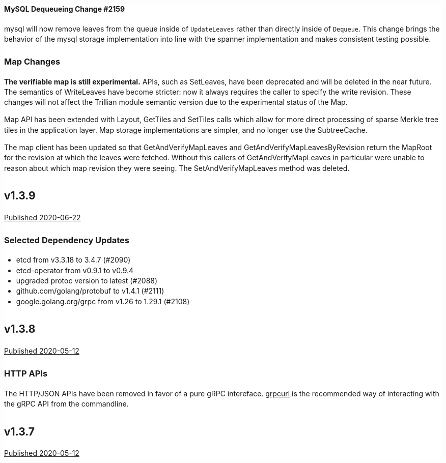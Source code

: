 #### MySQL Dequeueing Change #2159
mysql will now remove leaves from the queue inside of `UpdateLeaves` rather
than directly inside of `Dequeue`.
This change brings the behavior of the mysql storage implementation into line
with the spanner implementation and makes consistent testing possible.


### Map Changes

**The verifiable map is still experimental.**
APIs, such as SetLeaves, have been deprecated and will be deleted in the near
future. The semantics of WriteLeaves have become stricter: now it always
requires the caller to specify the write revision. These changes will not
affect the Trillian module semantic version due to the experimental status of
the Map.

Map API has been extended with Layout, GetTiles and SetTiles calls which allow
for more direct processing of sparse Merkle tree tiles in the application layer.
Map storage implementations are simpler, and no longer use the SubtreeCache.

The map client has been updated so that GetAndVerifyMapLeaves and
GetAndVerifyMapLeavesByRevision return the MapRoot for the revision at which the
leaves were fetched. Without this callers of GetAndVerifyMapLeaves in particular
were unable to reason about which map revision they were seeing. The
SetAndVerifyMapLeaves method was deleted.



## v1.3.9
[Published 2020-06-22](https://github.com/google/trillian/releases/tag/v1.3.9)

### Selected Dependency Updates
* etcd from v3.3.18 to 3.4.7 (#2090)
* etcd-operator from v0.9.1 to v0.9.4
* upgraded protoc version to latest (#2088)
* github.com/golang/protobuf to v1.4.1 (#2111)
* google.golang.org/grpc from v1.26 to 1.29.1 (#2108)


## v1.3.8
[Published 2020-05-12](https://github.com/google/trillian/releases/tag/v1.3.8)

### HTTP APIs

The HTTP/JSON APIs have been removed in favor of a pure gRPC intereface.
[grpcurl](https://github.com/fullstorydev/grpcurl) is the recommended way
of interacting with the gRPC API from the commandline.


## v1.3.7
[Published 2020-05-12](https://github.com/google/trillian/releases/tag/v1.3.7)
